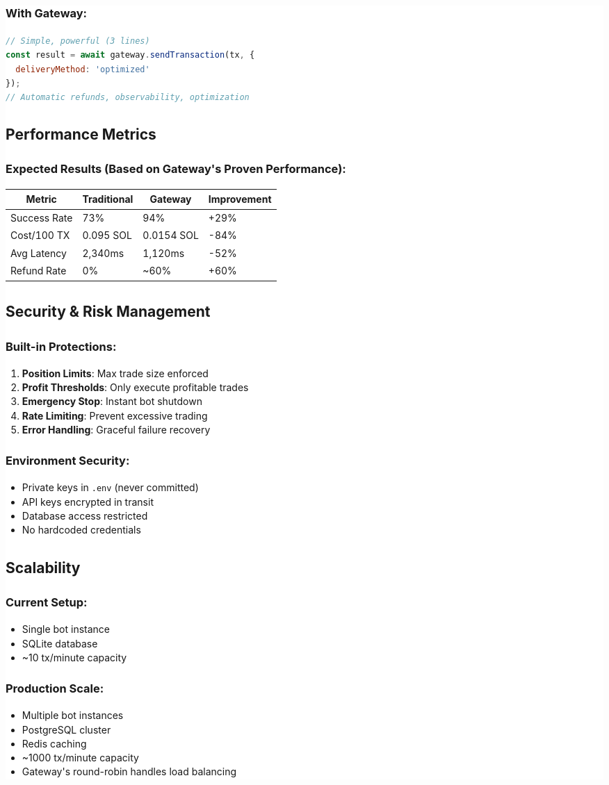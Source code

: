 ### With Gateway:
```javascript
// Simple, powerful (3 lines)
const result = await gateway.sendTransaction(tx, {
  deliveryMethod: 'optimized'
});
// Automatic refunds, observability, optimization
```

## Performance Metrics

### Expected Results (Based on Gateway's Proven Performance):

| Metric | Traditional | Gateway | Improvement |
|--------|------------|---------|-------------|
| Success Rate | 73% | 94% | +29% |
| Cost/100 TX | 0.095 SOL | 0.0154 SOL | -84% |
| Avg Latency | 2,340ms | 1,120ms | -52% |
| Refund Rate | 0% | ~60% | +60% |

## Security & Risk Management

### Built-in Protections:
1. **Position Limits**: Max trade size enforced
2. **Profit Thresholds**: Only execute profitable trades
3. **Emergency Stop**: Instant bot shutdown
4. **Rate Limiting**: Prevent excessive trading
5. **Error Handling**: Graceful failure recovery

### Environment Security:
- Private keys in `.env` (never committed)
- API keys encrypted in transit
- Database access restricted
- No hardcoded credentials

## Scalability

### Current Setup:
- Single bot instance
- SQLite database
- ~10 tx/minute capacity

### Production Scale:
- Multiple bot instances
- PostgreSQL cluster
- Redis caching
- ~1000 tx/minute capacity
- Gateway's round-robin handles load balancing
